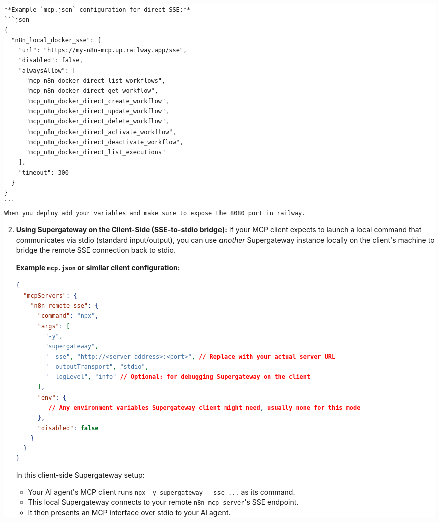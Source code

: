     **Example `mcp.json` configuration for direct SSE:**
    ```json
    {
      "n8n_local_docker_sse": {
        "url": "https://my-n8n-mcp.up.railway.app/sse",
        "disabled": false,
        "alwaysAllow": [
          "mcp_n8n_docker_direct_list_workflows", 
          "mcp_n8n_docker_direct_get_workflow",
          "mcp_n8n_docker_direct_create_workflow",
          "mcp_n8n_docker_direct_update_workflow",
          "mcp_n8n_docker_direct_delete_workflow",
          "mcp_n8n_docker_direct_activate_workflow",
          "mcp_n8n_docker_direct_deactivate_workflow",
          "mcp_n8n_docker_direct_list_executions"
        ],
        "timeout": 300
      }
    }
    ```
    When you deploy add your variables and make sure to expose the 8080 port in railway.

2.  **Using Supergateway on the Client-Side (SSE-to-stdio bridge):**
    If your MCP client expects to launch a local command that communicates via stdio (standard input/output), you can use *another* Supergateway instance locally on the client's machine to bridge the remote SSE connection back to stdio.

    **Example `mcp.json` or similar client configuration:**
    ```json
    {
      "mcpServers": {
        "n8n-remote-sse": {
          "command": "npx",
          "args": [
            "-y",
            "supergateway",
            "--sse", "http://<server_address>:<port>", // Replace with your actual server URL
            "--outputTransport", "stdio",
            "--logLevel", "info" // Optional: for debugging Supergateway on the client
          ],
          "env": {
             // Any environment variables Supergateway client might need, usually none for this mode
          },
          "disabled": false
        }
      }
    }
    ```
    In this client-side Supergateway setup:
    *   Your AI agent's MCP client runs `npx -y supergateway --sse ...` as its command.
    *   This local Supergateway connects to your remote `n8n-mcp-server`'s SSE endpoint.
    *   It then presents an MCP interface over stdio to your AI agent.
